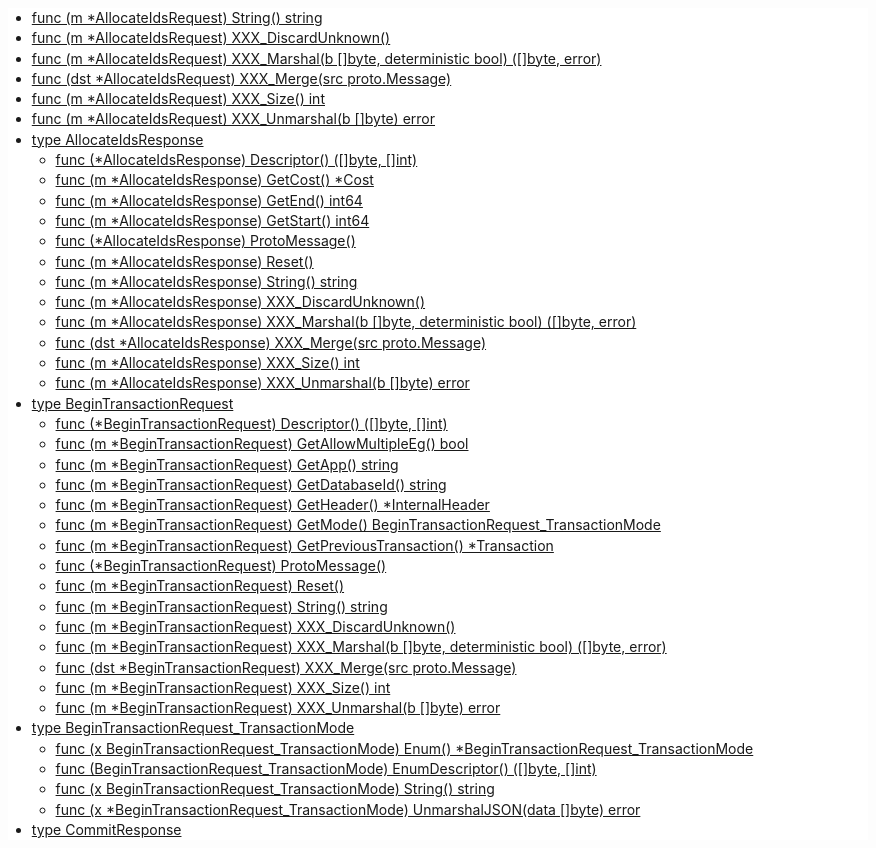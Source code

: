   - [func (m *AllocateIdsRequest) String() string](<#func-allocateidsrequest-string>)
  - [func (m *AllocateIdsRequest) XXX_DiscardUnknown()](<#func-allocateidsrequest-xxx_discardunknown>)
  - [func (m *AllocateIdsRequest) XXX_Marshal(b []byte, deterministic bool) ([]byte, error)](<#func-allocateidsrequest-xxx_marshal>)
  - [func (dst *AllocateIdsRequest) XXX_Merge(src proto.Message)](<#func-allocateidsrequest-xxx_merge>)
  - [func (m *AllocateIdsRequest) XXX_Size() int](<#func-allocateidsrequest-xxx_size>)
  - [func (m *AllocateIdsRequest) XXX_Unmarshal(b []byte) error](<#func-allocateidsrequest-xxx_unmarshal>)
- [type AllocateIdsResponse](<#type-allocateidsresponse>)
  - [func (*AllocateIdsResponse) Descriptor() ([]byte, []int)](<#func-allocateidsresponse-descriptor>)
  - [func (m *AllocateIdsResponse) GetCost() *Cost](<#func-allocateidsresponse-getcost>)
  - [func (m *AllocateIdsResponse) GetEnd() int64](<#func-allocateidsresponse-getend>)
  - [func (m *AllocateIdsResponse) GetStart() int64](<#func-allocateidsresponse-getstart>)
  - [func (*AllocateIdsResponse) ProtoMessage()](<#func-allocateidsresponse-protomessage>)
  - [func (m *AllocateIdsResponse) Reset()](<#func-allocateidsresponse-reset>)
  - [func (m *AllocateIdsResponse) String() string](<#func-allocateidsresponse-string>)
  - [func (m *AllocateIdsResponse) XXX_DiscardUnknown()](<#func-allocateidsresponse-xxx_discardunknown>)
  - [func (m *AllocateIdsResponse) XXX_Marshal(b []byte, deterministic bool) ([]byte, error)](<#func-allocateidsresponse-xxx_marshal>)
  - [func (dst *AllocateIdsResponse) XXX_Merge(src proto.Message)](<#func-allocateidsresponse-xxx_merge>)
  - [func (m *AllocateIdsResponse) XXX_Size() int](<#func-allocateidsresponse-xxx_size>)
  - [func (m *AllocateIdsResponse) XXX_Unmarshal(b []byte) error](<#func-allocateidsresponse-xxx_unmarshal>)
- [type BeginTransactionRequest](<#type-begintransactionrequest>)
  - [func (*BeginTransactionRequest) Descriptor() ([]byte, []int)](<#func-begintransactionrequest-descriptor>)
  - [func (m *BeginTransactionRequest) GetAllowMultipleEg() bool](<#func-begintransactionrequest-getallowmultipleeg>)
  - [func (m *BeginTransactionRequest) GetApp() string](<#func-begintransactionrequest-getapp>)
  - [func (m *BeginTransactionRequest) GetDatabaseId() string](<#func-begintransactionrequest-getdatabaseid>)
  - [func (m *BeginTransactionRequest) GetHeader() *InternalHeader](<#func-begintransactionrequest-getheader>)
  - [func (m *BeginTransactionRequest) GetMode() BeginTransactionRequest_TransactionMode](<#func-begintransactionrequest-getmode>)
  - [func (m *BeginTransactionRequest) GetPreviousTransaction() *Transaction](<#func-begintransactionrequest-getprevioustransaction>)
  - [func (*BeginTransactionRequest) ProtoMessage()](<#func-begintransactionrequest-protomessage>)
  - [func (m *BeginTransactionRequest) Reset()](<#func-begintransactionrequest-reset>)
  - [func (m *BeginTransactionRequest) String() string](<#func-begintransactionrequest-string>)
  - [func (m *BeginTransactionRequest) XXX_DiscardUnknown()](<#func-begintransactionrequest-xxx_discardunknown>)
  - [func (m *BeginTransactionRequest) XXX_Marshal(b []byte, deterministic bool) ([]byte, error)](<#func-begintransactionrequest-xxx_marshal>)
  - [func (dst *BeginTransactionRequest) XXX_Merge(src proto.Message)](<#func-begintransactionrequest-xxx_merge>)
  - [func (m *BeginTransactionRequest) XXX_Size() int](<#func-begintransactionrequest-xxx_size>)
  - [func (m *BeginTransactionRequest) XXX_Unmarshal(b []byte) error](<#func-begintransactionrequest-xxx_unmarshal>)
- [type BeginTransactionRequest_TransactionMode](<#type-begintransactionrequest_transactionmode>)
  - [func (x BeginTransactionRequest_TransactionMode) Enum() *BeginTransactionRequest_TransactionMode](<#func-begintransactionrequest_transactionmode-enum>)
  - [func (BeginTransactionRequest_TransactionMode) EnumDescriptor() ([]byte, []int)](<#func-begintransactionrequest_transactionmode-enumdescriptor>)
  - [func (x BeginTransactionRequest_TransactionMode) String() string](<#func-begintransactionrequest_transactionmode-string>)
  - [func (x *BeginTransactionRequest_TransactionMode) UnmarshalJSON(data []byte) error](<#func-begintransactionrequest_transactionmode-unmarshaljson>)
- [type CommitResponse](<#type-commitresponse>)